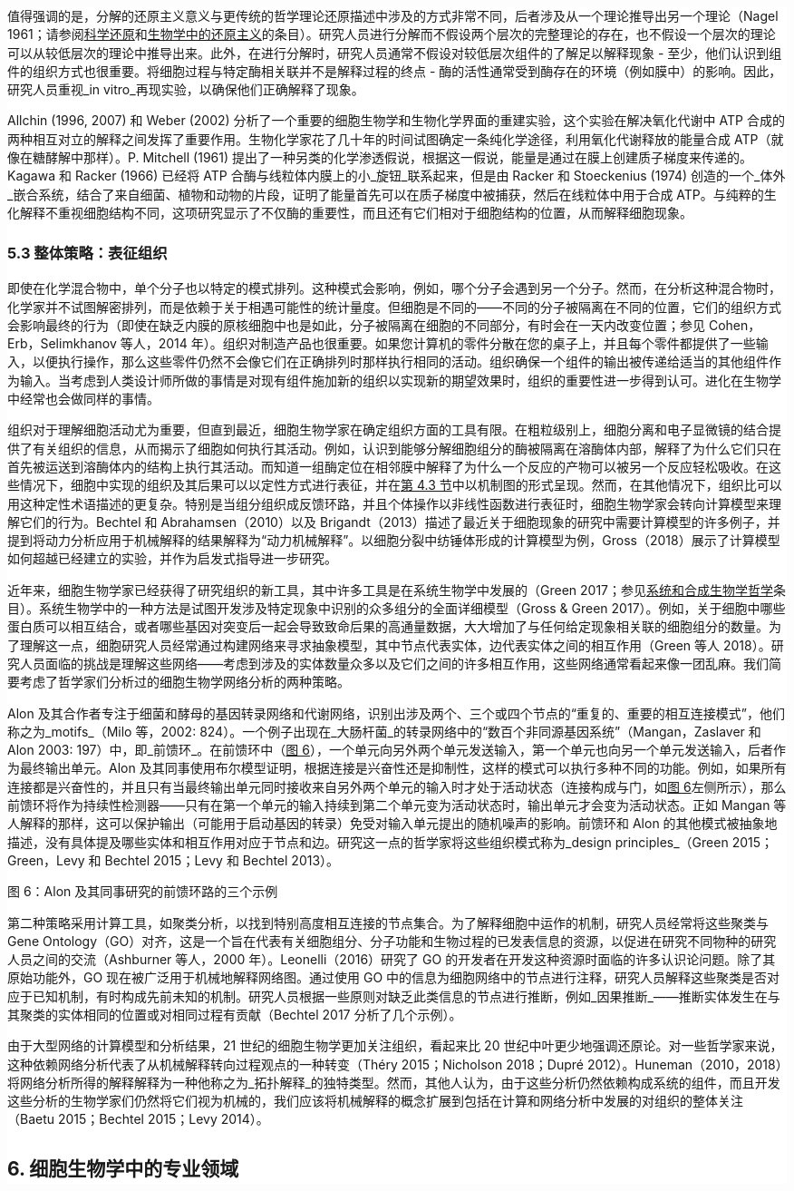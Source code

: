 值得强调的是，分解的还原主义意义与更传统的哲学理论还原描述中涉及的方式非常不同，后者涉及从一个理论推导出另一个理论（Nagel 1961；请参阅[科学还原](https://plato.stanford.edu/entries/scientific-reduction/)和[生物学中的还原主义](https://plato.stanford.edu/entries/reduction-biology/)的条目）。研究人员进行分解而不假设两个层次的完整理论的存在，也不假设一个层次的理论可以从较低层次的理论中推导出来。此外，在进行分解时，研究人员通常不假设对较低层次组件的了解足以解释现象 - 至少，他们认识到组件的组织方式也很重要。将细胞过程与特定酶相关联并不是解释过程的终点 - 酶的活性通常受到酶存在的环境（例如膜中）的影响。因此，研究人员重视_in vitro_再现实验，以确保他们正确解释了现象。

Allchin (1996, 2007) 和 Weber (2002) 分析了一个重要的细胞生物学和生物化学界面的重建实验，这个实验在解决氧化代谢中 ATP 合成的两种相互对立的解释之间发挥了重要作用。生物化学家花了几十年的时间试图确定一条纯化学途径，利用氧化代谢释放的能量合成 ATP（就像在糖酵解中那样）。P. Mitchell (1961) 提出了一种另类的化学渗透假说，根据这一假说，能量是通过在膜上创建质子梯度来传递的。Kagawa 和 Racker (1966) 已经将 ATP 合酶与线粒体内膜上的小_旋钮_联系起来，但是由 Racker 和 Stoeckenius (1974) 创造的一个_体外_嵌合系统，结合了来自细菌、植物和动物的片段，证明了能量首先可以在质子梯度中被捕获，然后在线粒体中用于合成 ATP。与纯粹的生化解释不重视细胞结构不同，这项研究显示了不仅酶的重要性，而且还有它们相对于细胞结构的位置，从而解释细胞现象。

### 5.3 整体策略：表征组织

即使在化学混合物中，单个分子也以特定的模式排列。这种模式会影响，例如，哪个分子会遇到另一个分子。然而，在分析这种混合物时，化学家并不试图解密排列，而是依赖于关于相遇可能性的统计量度。但细胞是不同的——不同的分子被隔离在不同的位置，它们的组织方式会影响最终的行为（即使在缺乏内膜的原核细胞中也是如此，分子被隔离在细胞的不同部分，有时会在一天内改变位置；参见 Cohen，Erb，Selimkhanov 等人，2014 年）。组织对制造产品也很重要。如果您计算机的零件分散在您的桌子上，并且每个零件都提供了一些输入，以便执行操作，那么这些零件仍然不会像它们在正确排列时那样执行相同的活动。组织确保一个组件的输出被传递给适当的其他组件作为输入。当考虑到人类设计师所做的事情是对现有组件施加新的组织以实现新的期望效果时，组织的重要性进一步得到认可。进化在生物学中经常也会做同样的事情。

组织对于理解细胞活动尤为重要，但直到最近，细胞生物学家在确定组织方面的工具有限。在粗粒级别上，细胞分离和电子显微镜的结合提供了有关组织的信息，从而揭示了细胞如何执行其活动。例如，认识到能够分解细胞组分的酶被隔离在溶酶体内部，解释了为什么它们只在首先被运送到溶酶体内的结构上执行其活动。而知道一组酶定位在相邻膜中解释了为什么一个反应的产物可以被另一个反应轻松吸收。在这些情况下，细胞中实现的组织及其后果可以以定性方式进行表征，并在[第 4.3 节](https://plato.stanford.edu/entries/cell-biology/#DiagCellBiol)中以机制图的形式呈现。然而，在其他情况下，组织比可以用这种定性术语描述的更复杂。特别是当组分组织成反馈环路，并且个体操作以非线性函数进行表征时，细胞生物学家会转向计算模型来理解它们的行为。Bechtel 和 Abrahamsen（2010）以及 Brigandt（2013）描述了最近关于细胞现象的研究中需要计算模型的许多例子，并提到将动力分析应用于机械解释的结果解释为“动力机械解释”。以细胞分裂中纺锤体形成的计算模型为例，Gross（2018）展示了计算模型如何超越已经建立的实验，并作为启发式指导进一步研究。

近年来，细胞生物学家已经获得了研究组织的新工具，其中许多工具是在系统生物学中发展的（Green 2017；参见[系统和合成生物学哲学](https://plato.stanford.edu/entries/systems-synthetic-biology/)条目）。系统生物学中的一种方法是试图开发涉及特定现象中识别的众多组分的全面详细模型（Gross & Green 2017）。例如，关于细胞中哪些蛋白质可以相互结合，或者哪些基因对突变后一起会导致致命后果的高通量数据，大大增加了与任何给定现象相关联的细胞组分的数量。为了理解这一点，细胞研究人员经常通过构建网络来寻求抽象模型，其中节点代表实体，边代表实体之间的相互作用（Green 等人 2018）。研究人员面临的挑战是理解这些网络——考虑到涉及的实体数量众多以及它们之间的许多相互作用，这些网络通常看起来像一团乱麻。我们简要考虑了哲学家们分析过的细胞生物学网络分析的两种策略。

Alon 及其合作者专注于细菌和酵母的基因转录网络和代谢网络，识别出涉及两个、三个或四个节点的“重复的、重要的相互连接模式”，他们称之为_motifs_（Milo 等，2002: 824）。一个例子出现在_大肠杆菌_的转录网络中的“数百个非同源基因系统”（Mangan，Zaslaver 和 Alon 2003: 197）中，即_前馈环_。在前馈环中（[图 6](https://plato.stanford.edu/entries/cell-biology/#fig6)），一个单元向另外两个单元发送输入，第一个单元也向另一个单元发送输入，后者作为最终输出单元。Alon 及其同事使用布尔模型证明，根据连接是兴奋性还是抑制性，这样的模式可以执行多种不同的功能。例如，如果所有连接都是兴奋性的，并且只有当最终输出单元同时接收来自另外两个单元的输入时才处于活动状态（连接构成与门，如[图 6](https://plato.stanford.edu/entries/cell-biology/#fig6)左侧所示），那么前馈环将作为持续性检测器——只有在第一个单元的输入持续到第二个单元变为活动状态时，输出单元才会变为活动状态。正如 Mangan 等人解释的那样，这可以保护输出（可能用于启动基因的转录）免受对输入单元提出的随机噪声的影响。前馈环和 Alon 的其他模式被抽象地描述，没有具体提及哪些实体和相互作用对应于节点和边。研究这一点的哲学家将这些组织模式称为_design principles_（Green 2015；Green，Levy 和 Bechtel 2015；Levy 和 Bechtel 2013）。

图 6：Alon 及其同事研究的前馈环路的三个示例

第二种策略采用计算工具，如聚类分析，以找到特别高度相互连接的节点集合。为了解释细胞中运作的机制，研究人员经常将这些聚类与 Gene Ontology（GO）对齐，这是一个旨在代表有关细胞组分、分子功能和生物过程的已发表信息的资源，以促进在研究不同物种的研究人员之间的交流（Ashburner 等人，2000 年）。Leonelli（2016）研究了 GO 的开发者在开发这种资源时面临的许多认识论问题。除了其原始功能外，GO 现在被广泛用于机械地解释网络图。通过使用 GO 中的信息为细胞网络中的节点进行注释，研究人员解释这些聚类是否对应于已知机制，有时构成先前未知的机制。研究人员根据一些原则对缺乏此类信息的节点进行推断，例如_因果推断_——推断实体发生在与其聚类的实体相同的位置或对相同过程有贡献（Bechtel 2017 分析了几个示例）。

由于大型网络的计算模型和分析结果，21 世纪的细胞生物学更加关注组织，看起来比 20 世纪中叶更少地强调还原论。对一些哲学家来说，这种依赖网络分析代表了从机械解释转向过程观点的一种转变（Théry 2015；Nicholson 2018；Dupré 2012）。Huneman（2010，2018）将网络分析所得的解释解释为一种他称之为_拓扑解释_的独特类型。然而，其他人认为，由于这些分析仍然依赖构成系统的组件，而且开发这些分析的生物学家们仍然将它们视为机械的，我们应该将机械解释的概念扩展到包括在计算和网络分析中发展的对组织的整体关注（Baetu 2015；Bechtel 2015；Levy 2014）。

## 6. 细胞生物学中的专业领域
